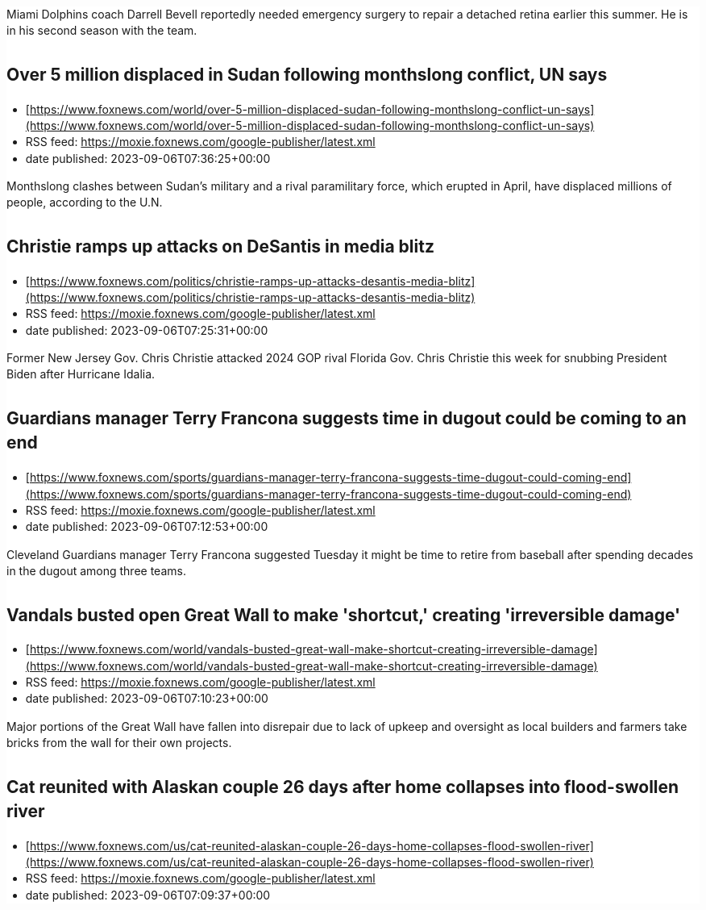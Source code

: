 Miami Dolphins coach Darrell Bevell reportedly needed emergency surgery to repair a detached retina earlier this summer. He is in his second season with the team.

## Over 5 million displaced in Sudan following monthslong conflict, UN says
 - [https://www.foxnews.com/world/over-5-million-displaced-sudan-following-monthslong-conflict-un-says](https://www.foxnews.com/world/over-5-million-displaced-sudan-following-monthslong-conflict-un-says)
 - RSS feed: https://moxie.foxnews.com/google-publisher/latest.xml
 - date published: 2023-09-06T07:36:25+00:00

Monthslong clashes between Sudan’s military and a rival paramilitary force, which erupted in April, have displaced millions of people, according to the U.N.

## Christie ramps up attacks on DeSantis in media blitz
 - [https://www.foxnews.com/politics/christie-ramps-up-attacks-desantis-media-blitz](https://www.foxnews.com/politics/christie-ramps-up-attacks-desantis-media-blitz)
 - RSS feed: https://moxie.foxnews.com/google-publisher/latest.xml
 - date published: 2023-09-06T07:25:31+00:00

Former New Jersey Gov. Chris Christie attacked 2024 GOP rival Florida Gov. Chris Christie this week for snubbing President Biden after Hurricane Idalia.

## Guardians manager Terry Francona suggests time in dugout could be coming to an end
 - [https://www.foxnews.com/sports/guardians-manager-terry-francona-suggests-time-dugout-could-coming-end](https://www.foxnews.com/sports/guardians-manager-terry-francona-suggests-time-dugout-could-coming-end)
 - RSS feed: https://moxie.foxnews.com/google-publisher/latest.xml
 - date published: 2023-09-06T07:12:53+00:00

Cleveland Guardians manager Terry Francona suggested Tuesday it might be time to retire from baseball after spending decades in the dugout among three teams.

## Vandals busted open Great Wall to make 'shortcut,' creating 'irreversible damage'
 - [https://www.foxnews.com/world/vandals-busted-great-wall-make-shortcut-creating-irreversible-damage](https://www.foxnews.com/world/vandals-busted-great-wall-make-shortcut-creating-irreversible-damage)
 - RSS feed: https://moxie.foxnews.com/google-publisher/latest.xml
 - date published: 2023-09-06T07:10:23+00:00

Major portions of the Great Wall have fallen into disrepair due to lack of upkeep and oversight as local builders and farmers take bricks from the wall for their own projects.

## Cat reunited with Alaskan couple 26 days after home collapses into flood-swollen river
 - [https://www.foxnews.com/us/cat-reunited-alaskan-couple-26-days-home-collapses-flood-swollen-river](https://www.foxnews.com/us/cat-reunited-alaskan-couple-26-days-home-collapses-flood-swollen-river)
 - RSS feed: https://moxie.foxnews.com/google-publisher/latest.xml
 - date published: 2023-09-06T07:09:37+00:00
